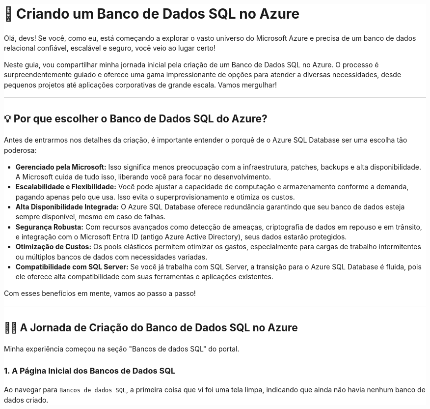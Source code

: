 

# 💾 Criando um Banco de Dados SQL no Azure

Olá, devs! Se você, como eu, está começando a explorar o vasto universo do Microsoft Azure e precisa de um banco de dados relacional confiável, escalável e seguro, você veio ao lugar certo!

Neste guia, vou compartilhar minha jornada inicial pela criação de um Banco de Dados SQL no Azure. O processo é surpreendentemente guiado e oferece uma gama impressionante de opções para atender a diversas necessidades, desde pequenos projetos até aplicações corporativas de grande escala. Vamos mergulhar!

---

## 💡 Por que escolher o Banco de Dados SQL do Azure?

Antes de entrarmos nos detalhes da criação, é importante entender o porquê de o Azure SQL Database ser uma escolha tão poderosa:

*   **Gerenciado pela Microsoft:** Isso significa menos preocupação com a infraestrutura, patches, backups e alta disponibilidade. A Microsoft cuida de tudo isso, liberando você para focar no desenvolvimento.
*   **Escalabilidade e Flexibilidade:** Você pode ajustar a capacidade de computação e armazenamento conforme a demanda, pagando apenas pelo que usa. Isso evita o superprovisionamento e otimiza os custos.
*   **Alta Disponibilidade Integrada:** O Azure SQL Database oferece redundância  garantindo que seu banco de dados esteja sempre disponível, mesmo em caso de falhas.
*   **Segurança Robusta:** Com recursos avançados como detecção de ameaças, criptografia de dados em repouso e em trânsito, e integração com o Microsoft Entra ID (antigo Azure Active Directory), seus dados estarão protegidos.
*   **Otimização de Custos:** Os pools elásticos permitem otimizar os gastos, especialmente para cargas de trabalho intermitentes ou múltiplos bancos de dados com necessidades variadas.
*   **Compatibilidade com SQL Server:** Se você já trabalha com SQL Server, a transição para o Azure SQL Database é fluida, pois ele oferece alta compatibilidade com suas ferramentas e aplicações existentes.

Com esses benefícios em mente, vamos ao passo a passo!

---

## 🚶‍♂️ A Jornada de Criação do Banco de Dados SQL no Azure

Minha experiência começou na seção "Bancos de dados SQL" do portal.

### 1. A Página Inicial dos Bancos de Dados SQL

Ao navegar para `Bancos de dados SQL`, a primeira coisa que vi foi uma tela limpa, indicando que ainda não havia nenhum banco de dados criado.
